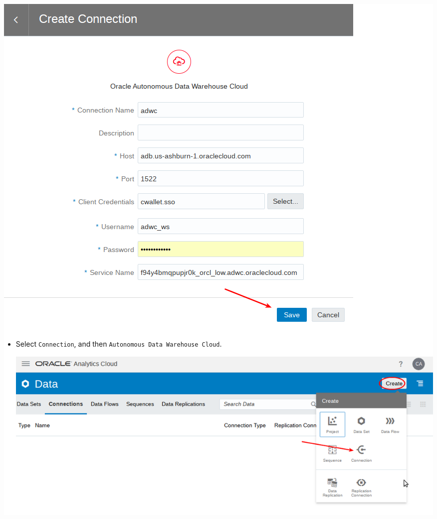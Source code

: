   ![](./images/IL-400/034.png)

- Select `Connection`, and then `Autonomous Data Warehouse Cloud`.

  ![](./images/IL-400/032.png)
